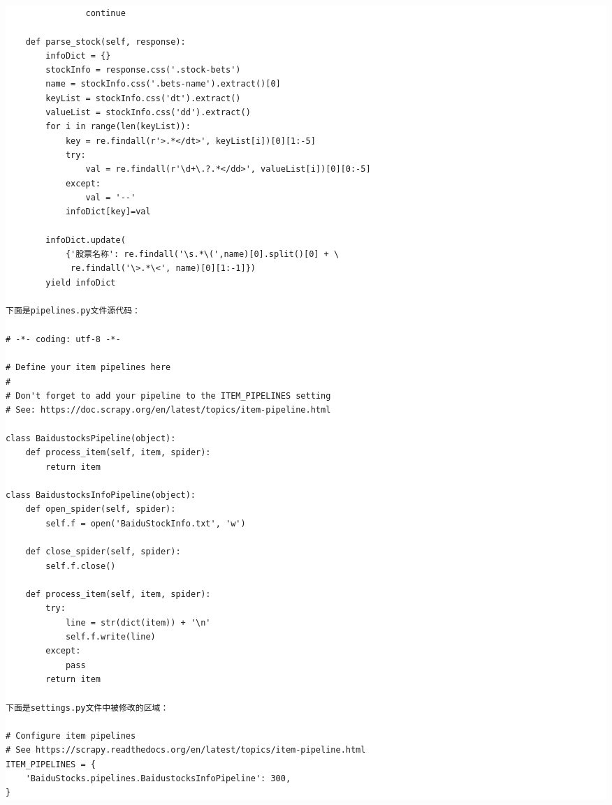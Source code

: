 ```
                continue
 
    def parse_stock(self, response):
        infoDict = {}
        stockInfo = response.css('.stock-bets')
        name = stockInfo.css('.bets-name').extract()[0]
        keyList = stockInfo.css('dt').extract()
        valueList = stockInfo.css('dd').extract()
        for i in range(len(keyList)):
            key = re.findall(r'>.*</dt>', keyList[i])[0][1:-5]
            try:
                val = re.findall(r'\d+\.?.*</dd>', valueList[i])[0][0:-5]
            except:
                val = '--'
            infoDict[key]=val
 
        infoDict.update(
            {'股票名称': re.findall('\s.*\(',name)[0].split()[0] + \
             re.findall('\>.*\<', name)[0][1:-1]})
        yield infoDict

下面是pipelines.py文件源代码：

# -*- coding: utf-8 -*-
 
# Define your item pipelines here
#
# Don't forget to add your pipeline to the ITEM_PIPELINES setting
# See: https://doc.scrapy.org/en/latest/topics/item-pipeline.html

class BaidustocksPipeline(object):
    def process_item(self, item, spider):
        return item
 
class BaidustocksInfoPipeline(object):
    def open_spider(self, spider):
        self.f = open('BaiduStockInfo.txt', 'w')
 
    def close_spider(self, spider):
        self.f.close()
 
    def process_item(self, item, spider):
        try:
            line = str(dict(item)) + '\n'
            self.f.write(line)
        except:
            pass
        return item

下面是settings.py文件中被修改的区域：

# Configure item pipelines
# See https://scrapy.readthedocs.org/en/latest/topics/item-pipeline.html
ITEM_PIPELINES = {
    'BaiduStocks.pipelines.BaidustocksInfoPipeline': 300,
}
```